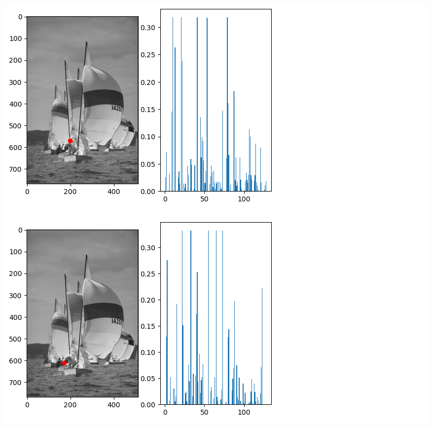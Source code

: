 
    
![png](README_files/README_13_0.png)
    



    
![png](README_files/README_13_1.png)
    



    